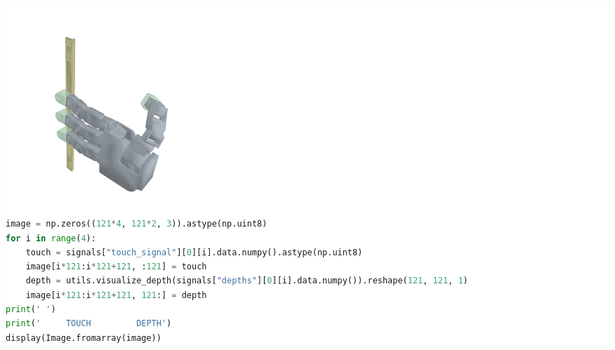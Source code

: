   <img  src="images/sim1.png" width="256"  >
</p>

```python
image = np.zeros((121*4, 121*2, 3)).astype(np.uint8)
for i in range(4):
    touch = signals["touch_signal"][0][i].data.numpy().astype(np.uint8)
    image[i*121:i*121+121, :121] = touch
    depth = utils.visualize_depth(signals["depths"][0][i].data.numpy()).reshape(121, 121, 1)
    image[i*121:i*121+121, 121:] = depth
print(' ')
print('     TOUCH         DEPTH')
display(Image.fromarray(image))
```
<p align="center">
